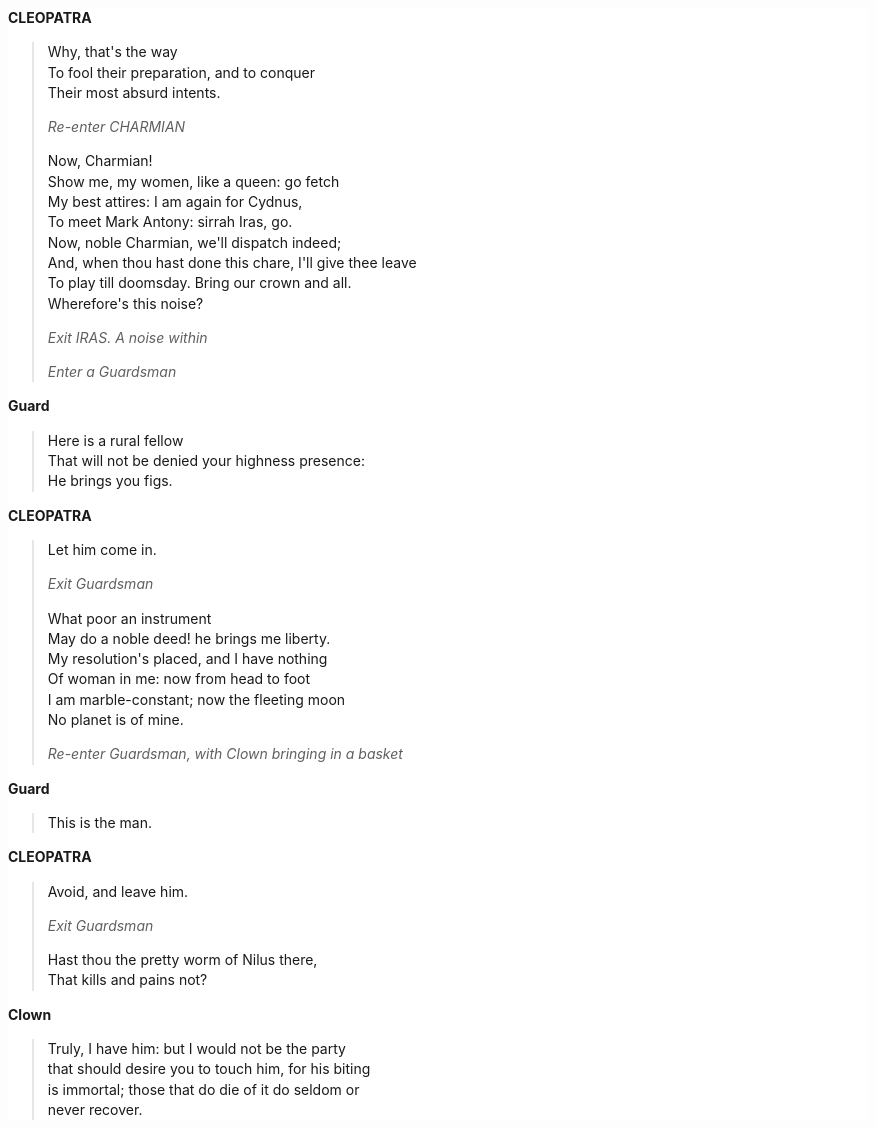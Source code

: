 <A NAME=speech84><b>CLEOPATRA</b></a>
<blockquote>
<A NAME=268>Why, that's the way</A><br>
<A NAME=269>To fool their preparation, and to conquer</A><br>
<A NAME=270>Their most absurd intents.</A><br>
<p><i>Re-enter CHARMIAN</i></p>
<A NAME=271>Now, Charmian!</A><br>
<A NAME=272>Show me, my women, like a queen: go fetch</A><br>
<A NAME=273>My best attires: I am again for Cydnus,</A><br>
<A NAME=274>To meet Mark Antony: sirrah Iras, go.</A><br>
<A NAME=275>Now, noble Charmian, we'll dispatch indeed;</A><br>
<A NAME=276>And, when thou hast done this chare, I'll give thee leave</A><br>
<A NAME=277>To play till doomsday. Bring our crown and all.</A><br>
<A NAME=278>Wherefore's this noise?</A><br>
<p><i>Exit IRAS. A noise within</i></p>
<p><i>Enter a Guardsman</i></p>
</blockquote>

<A NAME=speech85><b>Guard</b></a>
<blockquote>
<A NAME=279>Here is a rural fellow</A><br>
<A NAME=280>That will not be denied your highness presence:</A><br>
<A NAME=281>He brings you figs.</A><br>
</blockquote>

<A NAME=speech86><b>CLEOPATRA</b></a>
<blockquote>
<A NAME=282>Let him come in.</A><br>
<p><i>Exit Guardsman</i></p>
<A NAME=283>What poor an instrument</A><br>
<A NAME=284>May do a noble deed! he brings me liberty.</A><br>
<A NAME=285>My resolution's placed, and I have nothing</A><br>
<A NAME=286>Of woman in me: now from head to foot</A><br>
<A NAME=287>I am marble-constant; now the fleeting moon</A><br>
<A NAME=288>No planet is of mine.</A><br>
<p><i>Re-enter Guardsman, with Clown bringing in a basket</i></p>
</blockquote>

<A NAME=speech87><b>Guard</b></a>
<blockquote>
<A NAME=289>This is the man.</A><br>
</blockquote>

<A NAME=speech88><b>CLEOPATRA</b></a>
<blockquote>
<A NAME=290>Avoid, and leave him.</A><br>
<p><i>Exit Guardsman</i></p>
<A NAME=291>Hast thou the pretty worm of Nilus there,</A><br>
<A NAME=292>That kills and pains not?</A><br>
</blockquote>

<A NAME=speech89><b>Clown</b></a>
<blockquote>
<A NAME=293>Truly, I have him: but I would not be the party</A><br>
<A NAME=294>that should desire you to touch him, for his biting</A><br>
<A NAME=295>is immortal; those that do die of it do seldom or</A><br>
<A NAME=296>never recover.</A><br>
</blockquote>

